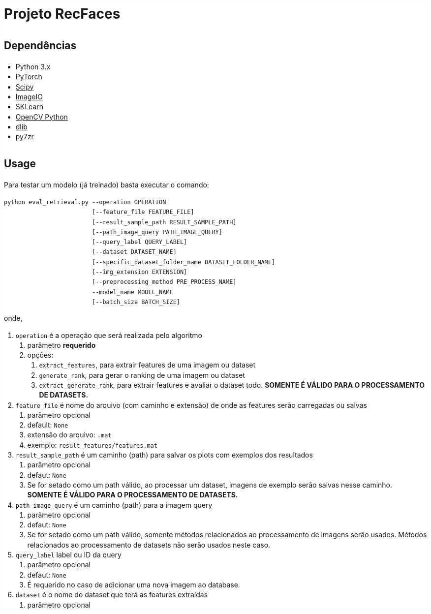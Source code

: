 # Projeto RecFaces

## Dependências

- Python 3.x
- [PyTorch](https://pytorch.org/)
- [Scipy](https://www.scipy.org/install.html#installing-via-pip)
- [ImageIO](https://imageio.readthedocs.io/en/stable/installation.html)
- [SKLearn](https://scikit-learn.org/stable/install.html)
- [OpenCV Python](https://pypi.org/project/opencv-python/)
- [dlib](https://pypi.org/project/dlib/)
- [py7zr](https://pypi.org/project/py7zr/)

## Usage

Para testar um modelo (já treinado) basta executar o comando:

```
python eval_retrieval.py --operation OPERATION
                         [--feature_file FEATURE_FILE]
                         [--result_sample_path RESULT_SAMPLE_PATH]
                         [--path_image_query PATH_IMAGE_QUERY]
                         [--query_label QUERY_LABEL]
                         [--dataset DATASET_NAME]
                         [--specific_dataset_folder_name DATASET_FOLDER_NAME]
                         [--img_extension EXTENSION]
                         [--preprocessing_method PRE_PROCESS_NAME]
                         --model_name MODEL_NAME
                         [--batch_size BATCH_SIZE]
```
onde, 
1. ```operation``` é a operação que será realizada pelo algoritmo
    1. parâmetro **requerido**
    2. opções: 
        1. ```extract_features```, para extrair features de uma imagem ou dataset
        1. ```generate_rank```, para gerar o ranking de uma imagem ou dataset
        1. ```extract_generate_rank```, para extrair features e avaliar o dataset todo. 
        **SOMENTE É VÁLIDO PARA O PROCESSAMENTO DE DATASETS.**
1. ```feature_file``` é nome do arquivo (com caminho e extensão) de onde as features serão carregadas ou salvas
    1. parâmetro opcional
    2. default: ```None```
    3. extensão do arquivo: ```.mat```
    4. exemplo: ```result_features/features.mat```
1. ```result_sample_path``` é um caminho (path) para salvar os plots com exemplos dos resultados
    1. parâmetro opcional
    2. defaut: ```None```
    3. Se for setado como um path válido, ao processar um dataset, imagens de exemplo serão salvas nesse caminho. 
    **SOMENTE É VÁLIDO PARA O PROCESSAMENTO DE DATASETS.**
1. ```path_image_query``` é um caminho (path) para a imagem query
    1. parâmetro opcional
    2. defaut: ```None```
    3. Se for setado como um path válido, somente métodos relacionados ao processamento de imagens serão usados.
    Métodos relacionados ao processamento de datasets não serão usados neste caso.
1. ```query_label``` label ou ID da query
    1. parâmetro opcional
    2. defaut: ```None```
    3. É requerido no caso de adicionar uma nova imagem ao database.
1. ```dataset``` é o nome do dataset que terá as features extraídas
    1. parâmetro opcional